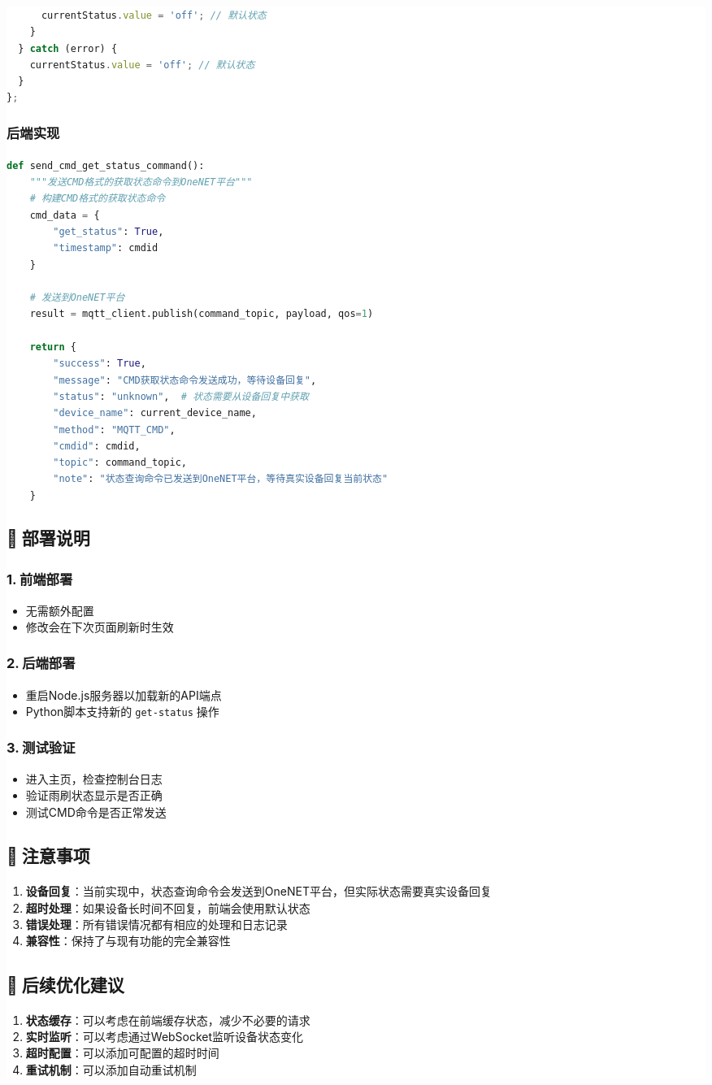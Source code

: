 ```javascript
      currentStatus.value = 'off'; // 默认状态
    }
  } catch (error) {
    currentStatus.value = 'off'; // 默认状态
  }
};
```

### 后端实现
```python
def send_cmd_get_status_command():
    """发送CMD格式的获取状态命令到OneNET平台"""
    # 构建CMD格式的获取状态命令
    cmd_data = {
        "get_status": True,
        "timestamp": cmdid
    }
    
    # 发送到OneNET平台
    result = mqtt_client.publish(command_topic, payload, qos=1)
    
    return {
        "success": True,
        "message": "CMD获取状态命令发送成功，等待设备回复",
        "status": "unknown",  # 状态需要从设备回复中获取
        "device_name": current_device_name,
        "method": "MQTT_CMD",
        "cmdid": cmdid,
        "topic": command_topic,
        "note": "状态查询命令已发送到OneNET平台，等待真实设备回复当前状态"
    }
```

## 🚀 部署说明

### 1. 前端部署
- 无需额外配置
- 修改会在下次页面刷新时生效

### 2. 后端部署
- 重启Node.js服务器以加载新的API端点
- Python脚本支持新的 `get-status` 操作

### 3. 测试验证
- 进入主页，检查控制台日志
- 验证雨刷状态显示是否正确
- 测试CMD命令是否正常发送

## 📝 注意事项

1. **设备回复**：当前实现中，状态查询命令会发送到OneNET平台，但实际状态需要真实设备回复
2. **超时处理**：如果设备长时间不回复，前端会使用默认状态
3. **错误处理**：所有错误情况都有相应的处理和日志记录
4. **兼容性**：保持了与现有功能的完全兼容性

## 🎯 后续优化建议

1. **状态缓存**：可以考虑在前端缓存状态，减少不必要的请求
2. **实时监听**：可以考虑通过WebSocket监听设备状态变化
3. **超时配置**：可以添加可配置的超时时间
4. **重试机制**：可以添加自动重试机制
